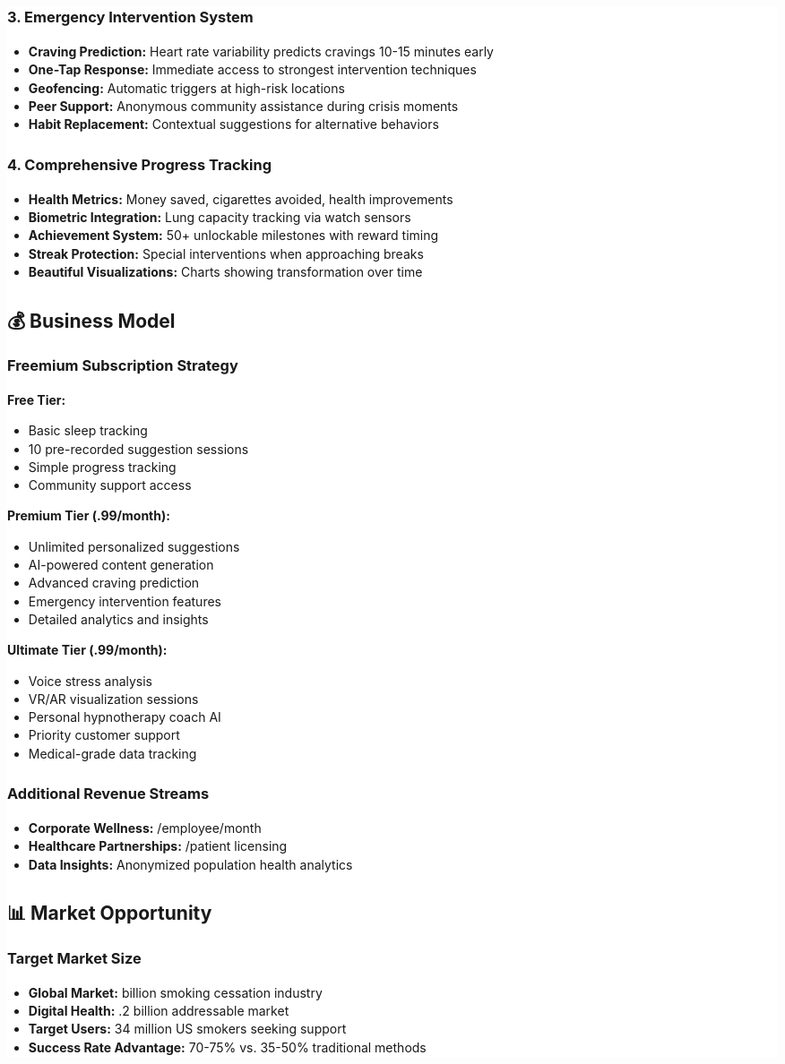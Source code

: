 ### 3. Emergency Intervention System
- **Craving Prediction:** Heart rate variability predicts cravings 10-15 minutes early
- **One-Tap Response:** Immediate access to strongest intervention techniques
- **Geofencing:** Automatic triggers at high-risk locations
- **Peer Support:** Anonymous community assistance during crisis moments
- **Habit Replacement:** Contextual suggestions for alternative behaviors

### 4. Comprehensive Progress Tracking
- **Health Metrics:** Money saved, cigarettes avoided, health improvements
- **Biometric Integration:** Lung capacity tracking via watch sensors
- **Achievement System:** 50+ unlockable milestones with reward timing
- **Streak Protection:** Special interventions when approaching breaks
- **Beautiful Visualizations:** Charts showing transformation over time

## 💰 Business Model

### Freemium Subscription Strategy

**Free Tier:**
- Basic sleep tracking
- 10 pre-recorded suggestion sessions
- Simple progress tracking
- Community support access

**Premium Tier (.99/month):**
- Unlimited personalized suggestions
- AI-powered content generation
- Advanced craving prediction
- Emergency intervention features
- Detailed analytics and insights

**Ultimate Tier (.99/month):**
- Voice stress analysis
- VR/AR visualization sessions
- Personal hypnotherapy coach AI
- Priority customer support
- Medical-grade data tracking

### Additional Revenue Streams
- **Corporate Wellness:** /employee/month
- **Healthcare Partnerships:** /patient licensing
- **Data Insights:** Anonymized population health analytics

## 📊 Market Opportunity

### Target Market Size
- **Global Market:**  billion smoking cessation industry
- **Digital Health:** .2 billion addressable market
- **Target Users:** 34 million US smokers seeking support
- **Success Rate Advantage:** 70-75% vs. 35-50% traditional methods
